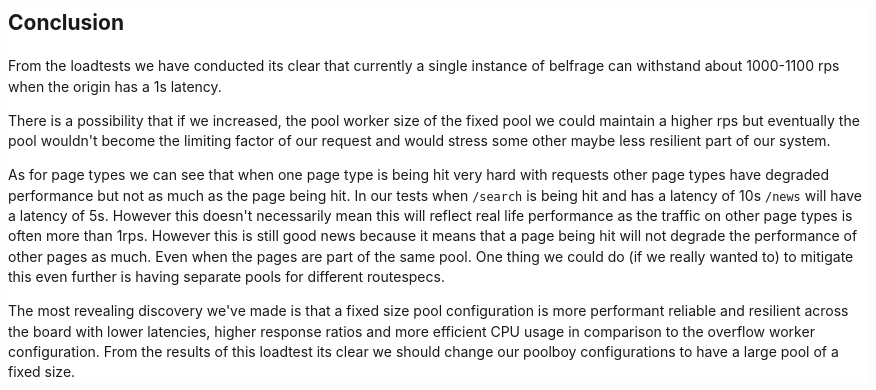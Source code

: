 
## Conclusion

From the loadtests we have conducted its clear that currently a single instance of belfrage can withstand about 1000-1100 rps when the origin has a 1s latency.

There is a possibility that if we increased, the pool worker size of the fixed pool we could maintain a higher rps but eventually the pool wouldn't become the limiting factor of our request and would stress some other maybe less resilient part of our system.

As for page types we can see that when one page type is being hit very hard with requests other page types have degraded performance but not as much as the page being hit. In our tests when `/search` is being hit and has a latency of 10s `/news` will have a latency of 5s. However this doesn't necessarily mean this will reflect real life performance as the traffic on other page types is often more than 1rps. However this is still good news because it means that a page being hit will not degrade the performance of other pages as much. Even when the pages are part of the same pool. One thing we could do (if we really wanted to) to mitigate this even further is having separate pools for different routespecs.

The most revealing discovery we've made is that a fixed size pool configuration is more performant reliable and resilient across the board with lower latencies, higher response ratios and more efficient CPU usage in comparison to the overflow worker configuration. From the results of this loadtest its clear we should change our poolboy configurations to have a large pool of a fixed size.

